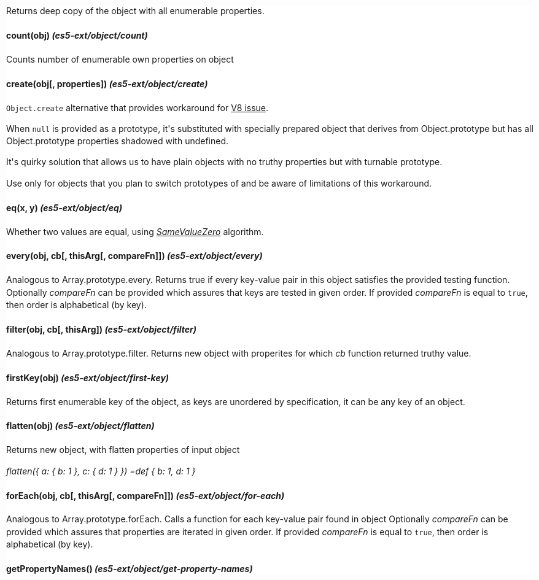 Returns deep copy of the object with all enumerable properties.

#### count(obj) _(es5-ext/object/count)_

Counts number of enumerable own properties on object

#### create(obj[, properties]) _(es5-ext/object/create)_

`Object.create` alternative that provides workaround for [V8 issue](http://code.google.com/p/v8/issues/detail?id=2804).

When `null` is provided as a prototype, it's substituted with specially prepared object that derives from Object.prototype but has all Object.prototype properties shadowed with undefined.

It's quirky solution that allows us to have plain objects with no truthy properties but with turnable prototype.

Use only for objects that you plan to switch prototypes of and be aware of limitations of this workaround.

#### eq(x, y) _(es5-ext/object/eq)_

Whether two values are equal, using [_SameValueZero_](http://people.mozilla.org/~jorendorff/es6-draft.html#sec-samevaluezero) algorithm.

#### every(obj, cb[, thisArg[, compareFn]]) _(es5-ext/object/every)_

Analogous to Array.prototype.every. Returns true if every key-value pair in this object satisfies the provided testing function.  
Optionally _compareFn_ can be provided which assures that keys are tested in given order. If provided _compareFn_ is equal to `true`, then order is alphabetical (by key).

#### filter(obj, cb[, thisArg]) _(es5-ext/object/filter)_

Analogous to Array.prototype.filter. Returns new object with properites for which _cb_ function returned truthy value.

#### firstKey(obj) _(es5-ext/object/first-key)_

Returns first enumerable key of the object, as keys are unordered by specification, it can be any key of an object.

#### flatten(obj) _(es5-ext/object/flatten)_

Returns new object, with flatten properties of input object

_flatten({ a: { b: 1 }, c: { d: 1 } })  =def  { b: 1, d: 1 }_

#### forEach(obj, cb[, thisArg[, compareFn]]) _(es5-ext/object/for-each)_

Analogous to Array.prototype.forEach. Calls a function for each key-value pair found in object
Optionally _compareFn_ can be provided which assures that properties are iterated in given order. If provided _compareFn_ is equal to `true`, then order is alphabetical (by key).

#### getPropertyNames() _(es5-ext/object/get-property-names)_

